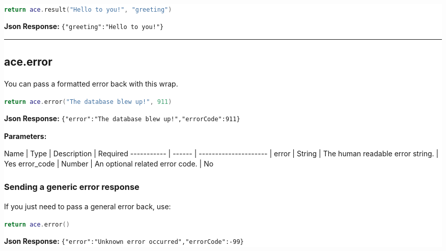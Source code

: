 ```lua
return ace.result("Hello to you!", "greeting")
```

__Json Response:__ `{"greeting":"Hello to you!"}`

---

## ace.error

You can pass a formatted error back with this wrap.

```lua
return ace.error("The database blew up!", 911)
```

__Json Response:__ `{"error":"The database blew up!","errorCode":911}`

__Parameters:__

Name        | Type   | Description | Required
----------- | ------ | --------------------- |
error | String | The human readable error string. | Yes
error_code | Number | An optional related error code. | No

### Sending a generic error response

If you just need to pass a general error back, use:

```lua
return ace.error()
```

__Json Response:__ `{"error":"Unknown error occurred","errorCode":-99}`
